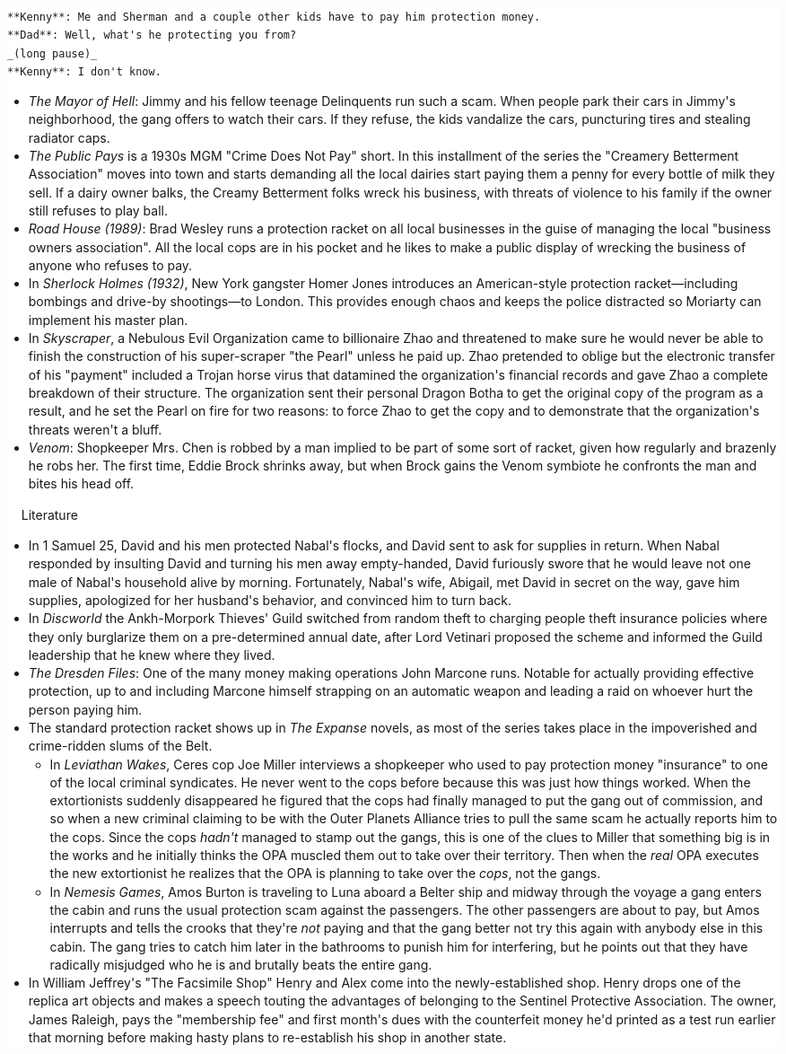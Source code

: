     **Kenny**: Me and Sherman and a couple other kids have to pay him protection money.  
    **Dad**: Well, what's he protecting you from?  
    _(long pause)_  
    **Kenny**: I don't know.
    
-   _The Mayor of Hell_: Jimmy and his fellow teenage Delinquents run such a scam. When people park their cars in Jimmy's neighborhood, the gang offers to watch their cars. If they refuse, the kids vandalize the cars, puncturing tires and stealing radiator caps.
-   _The Public Pays_ is a 1930s MGM "Crime Does Not Pay" short. In this installment of the series the "Creamery Betterment Association" moves into town and starts demanding all the local dairies start paying them a penny for every bottle of milk they sell. If a dairy owner balks, the Creamy Betterment folks wreck his business, with threats of violence to his family if the owner still refuses to play ball.
-   _Road House (1989)_: Brad Wesley runs a protection racket on all local businesses in the guise of managing the local "business owners association". All the local cops are in his pocket and he likes to make a public display of wrecking the business of anyone who refuses to pay.
-   In _Sherlock Holmes (1932)_, New York gangster Homer Jones introduces an American-style protection racket—including bombings and drive-by shootings—to London. This provides enough chaos and keeps the police distracted so Moriarty can implement his master plan.
-   In _Skyscraper_, a Nebulous Evil Organization came to billionaire Zhao and threatened to make sure he would never be able to finish the construction of his super-scraper "the Pearl" unless he paid up. Zhao pretended to oblige but the electronic transfer of his "payment" included a Trojan horse virus that datamined the organization's financial records and gave Zhao a complete breakdown of their structure. The organization sent their personal Dragon Botha to get the original copy of the program as a result, and he set the Pearl on fire for two reasons: to force Zhao to get the copy and to demonstrate that the organization's threats weren't a bluff.
-   _Venom_: Shopkeeper Mrs. Chen is robbed by a man implied to be part of some sort of racket, given how regularly and brazenly he robs her. The first time, Eddie Brock shrinks away, but when Brock gains the Venom symbiote he confronts the man and bites his head off.

    Literature 

-   In 1 Samuel 25, David and his men protected Nabal's flocks, and David sent to ask for supplies in return. When Nabal responded by insulting David and turning his men away empty-handed, David furiously swore that he would leave not one male of Nabal's household alive by morning. Fortunately, Nabal's wife, Abigail, met David in secret on the way, gave him supplies, apologized for her husband's behavior, and convinced him to turn back.
-   In _Discworld_ the Ankh-Morpork Thieves' Guild switched from random theft to charging people theft insurance policies where they only burglarize them on a pre-determined annual date, after Lord Vetinari proposed the scheme and informed the Guild leadership that he knew where they lived.
-   _The Dresden Files_: One of the many money making operations John Marcone runs. Notable for actually providing effective protection, up to and including Marcone himself strapping on an automatic weapon and leading a raid on whoever hurt the person paying him.
-   The standard protection racket shows up in _The Expanse_ novels, as most of the series takes place in the impoverished and crime-ridden slums of the Belt.
    -   In _Leviathan Wakes_, Ceres cop Joe Miller interviews a shopkeeper who used to pay protection money "insurance" to one of the local criminal syndicates. He never went to the cops before because this was just how things worked. When the extortionists suddenly disappeared he figured that the cops had finally managed to put the gang out of commission, and so when a new criminal claiming to be with the Outer Planets Alliance tries to pull the same scam he actually reports him to the cops. Since the cops _hadn't_ managed to stamp out the gangs, this is one of the clues to Miller that something big is in the works and he initially thinks the OPA muscled them out to take over their territory. Then when the _real_ OPA executes the new extortionist he realizes that the OPA is planning to take over the _cops_, not the gangs.
    -   In _Nemesis Games_, Amos Burton is traveling to Luna aboard a Belter ship and midway through the voyage a gang enters the cabin and runs the usual protection scam against the passengers. The other passengers are about to pay, but Amos interrupts and tells the crooks that they're _not_ paying and that the gang better not try this again with anybody else in this cabin. The gang tries to catch him later in the bathrooms to punish him for interfering, but he points out that they have radically misjudged who he is and brutally beats the entire gang.
-   In William Jeffrey's "The Facsimile Shop" Henry and Alex come into the newly-established shop. Henry drops one of the replica art objects and makes a speech touting the advantages of belonging to the Sentinel Protective Association. The owner, James Raleigh, pays the "membership fee" and first month's dues with the counterfeit money he'd printed as a test run earlier that morning before making hasty plans to re-establish his shop in another state.